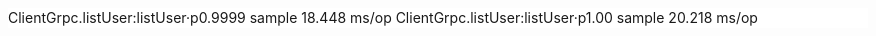 ClientGrpc.listUser:listUser·p0.9999      sample          18.448           ms/op
ClientGrpc.listUser:listUser·p1.00        sample          20.218           ms/op
